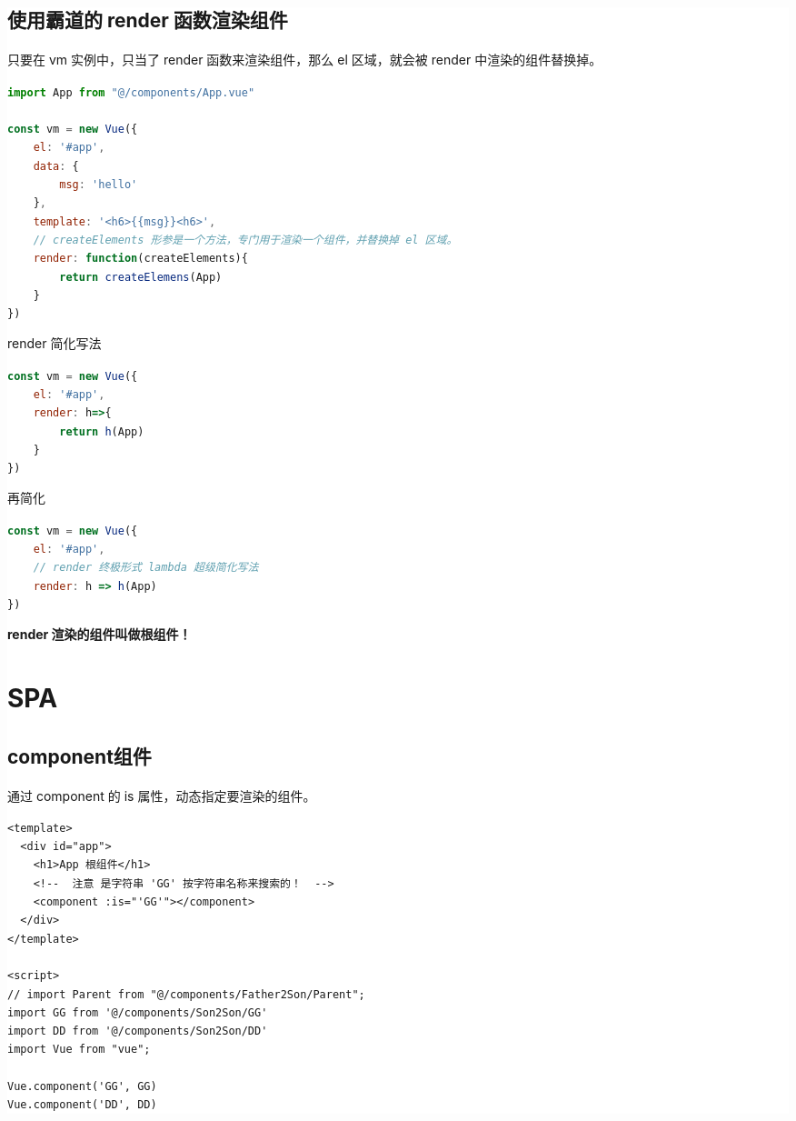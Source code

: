 ## 使用霸道的 render 函数渲染组件

只要在 vm 实例中，只当了 render 函数来渲染组件，那么 el 区域，就会被 render 中渲染的组件替换掉。

```js
import App from "@/components/App.vue"

const vm = new Vue({
	el: '#app',
	data: {
		msg: 'hello'
	},
    template: '<h6>{{msg}}<h6>',
    // createElements 形参是一个方法，专门用于渲染一个组件，并替换掉 el 区域。
    render: function(createElements){
        return createElemens(App)
    }
})
```

render 简化写法

```js
const vm = new Vue({
    el: '#app',
    render: h=>{
        return h(App)
    }
})
```

再简化

```js
const vm = new Vue({
    el: '#app',
    // render 终极形式 lambda 超级简化写法
    render: h => h(App)
})
```

**render 渲染的组件叫做根组件！**

# SPA

## component组件

通过 component 的 is 属性，动态指定要渲染的组件。

```vue
<template>
  <div id="app">
    <h1>App 根组件</h1>
    <!--  注意 是字符串 'GG' 按字符串名称来搜索的！  -->
    <component :is="'GG'"></component>
  </div>
</template>

<script>
// import Parent from "@/components/Father2Son/Parent";
import GG from '@/components/Son2Son/GG'
import DD from '@/components/Son2Son/DD'
import Vue from "vue";

Vue.component('GG', GG)
Vue.component('DD', DD)
```